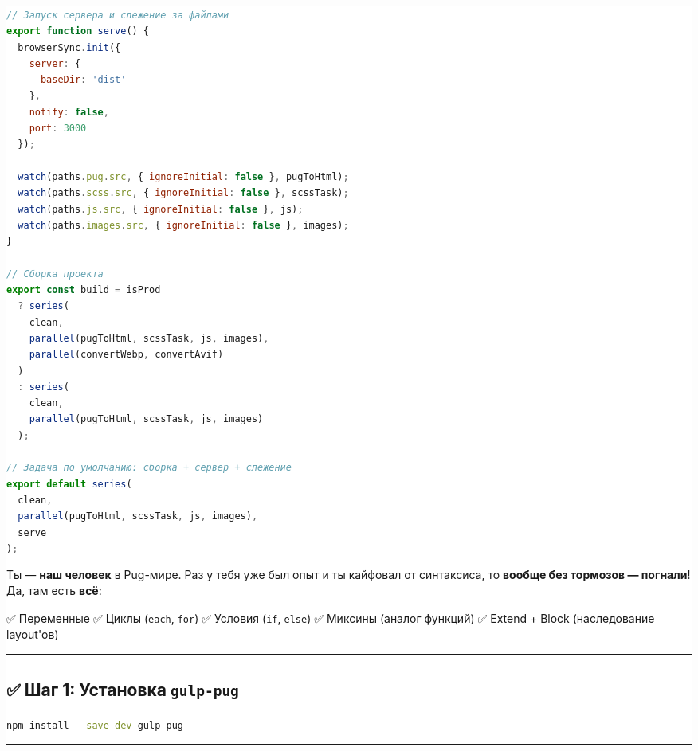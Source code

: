 ```js
// Запуск сервера и слежение за файлами
export function serve() {
  browserSync.init({
    server: {
      baseDir: 'dist'
    },
    notify: false,
    port: 3000
  });

  watch(paths.pug.src, { ignoreInitial: false }, pugToHtml);
  watch(paths.scss.src, { ignoreInitial: false }, scssTask);
  watch(paths.js.src, { ignoreInitial: false }, js);
  watch(paths.images.src, { ignoreInitial: false }, images);
}

// Сборка проекта
export const build = isProd
  ? series(
    clean,
    parallel(pugToHtml, scssTask, js, images),
    parallel(convertWebp, convertAvif)
  )
  : series(
    clean,
    parallel(pugToHtml, scssTask, js, images)
  );

// Задача по умолчанию: сборка + сервер + слежение
export default series(
  clean,
  parallel(pugToHtml, scssTask, js, images),
  serve
);
```

Ты — **наш человек** в Pug-мире. Раз у тебя уже был опыт и ты кайфовал от синтаксиса, то **вообще без тормозов — погнали**! Да, там есть **всё**:

✅ Переменные
✅ Циклы (`each`, `for`)
✅ Условия (`if`, `else`)
✅ Миксины (аналог функций)
✅ Extend + Block (наследование layout'ов)

---

## ✅ Шаг 1: Установка `gulp-pug`

```bash
npm install --save-dev gulp-pug
```

---